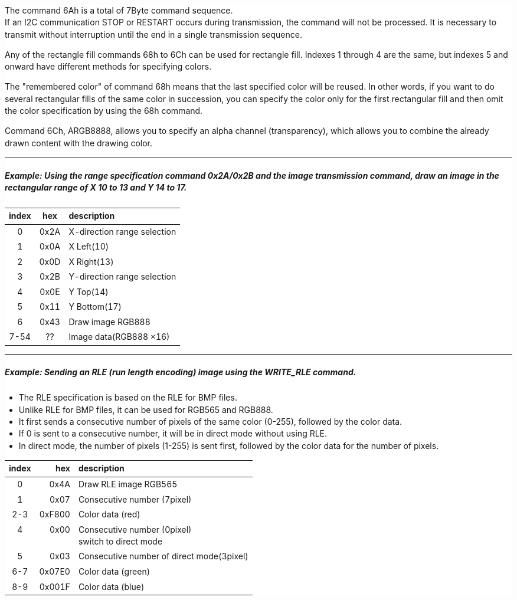 The command 6Ah is a total of 7Byte command sequence.  
If an I2C communication STOP or RESTART occurs during transmission, the command will not be processed.
It is necessary to transmit without interruption until the end in a single transmission sequence.

Any of the rectangle fill commands 68h to 6Ch can be used for rectangle fill.
Indexes 1 through 4 are the same, but indexes 5 and onward have different methods for specifying colors.

The "remembered color" of command 68h means that the last specified color will be reused.
In other words, if you want to do several rectangular fills of the same color in succession, you can specify the color only for the first rectangular fill and then omit the color specification by using the 68h command.

Command 6Ch, ARGB8888, allows you to specify an alpha channel (transparency), which allows you to combine the already drawn content with the drawing color.

---

##### Example: Using the range specification command 0x2A/0x2B and the image transmission command, draw an image in the rectangular range of X 10 to 13 and Y 14 to 17.

|index| hex | description             |
|:---:|:---:|:------------------------|
|  0  |0x2A |X-direction range selection|
|  1  |0x0A |X Left(10)               |
|  2  |0x0D |X Right(13)              |
|  3  |0x2B |Y-direction range selection|
|  4  |0x0E |Y Top(14)                |
|  5  |0x11 |Y Bottom(17)             |
|  6  |0x43 |Draw image RGB888        |
| 7-54| ??  |Image data(RGB888 ×16)  |

---

##### Example: Sending an RLE (run length encoding) image using the WRITE_RLE command.

 - The RLE specification is based on the RLE for BMP files.
 - Unlike RLE for BMP files, it can be used for RGB565 and RGB888.
 - It first sends a consecutive number of pixels of the same color (0-255), followed by the color data.
 - If 0 is sent to a consecutive number, it will be in direct mode without using RLE.
 - In direct mode, the number of pixels (1-255) is sent first, followed by the color data for the number of pixels.


|index|  hex | description             |
|:---:|-----:|:------------------------|
|  0  |  0x4A|Draw RLE image RGB565    |
|  1  |  0x07|Consecutive number (7pixel)|
| 2-3 |0xF800|Color data (red)         |
|  4  |  0x00|Consecutive number (0pixel)<br>switch to direct mode|
|  5  |  0x03|Consecutive number of direct mode(3pixel)|
| 6-7 |0x07E0|Color data (green)       |
| 8-9 |0x001F|Color data (blue)        |